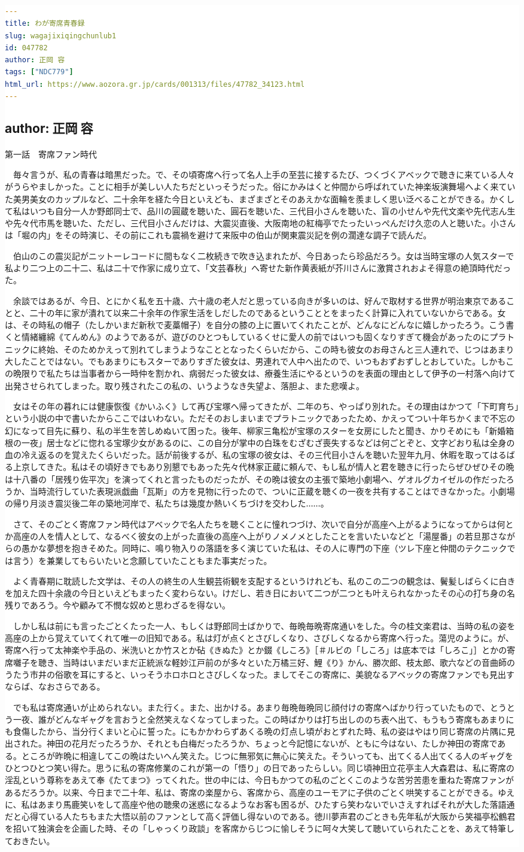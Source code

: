 ```yaml
---
title: わが寄席青春録
slug: wagajixiqingchunlub1
id: 047782
author: 正岡 容
tags: ["NDC779"]
html_url: https://www.aozora.gr.jp/cards/001313/files/47782_34123.html
---
```


## author: 正岡 容

第一話　寄席ファン時代



　毎々言うが、私の青春は暗黒だった。で、その頃寄席へ行って名人上手の至芸に接するたび、つくづくアベックで聴きに来ている人々がうらやましかった。ことに相手が美しい人たちだといっそうだった。俗にかみはくと仲間から呼ばれていた神楽坂演舞場へよく来ていた美男美女のカップルなど、二十余年を経た今日といえども、まざまざとそのあえかな面輪を羨ましく思い泛べることができる。かくして私はいつも自分一人か野郎同士で、品川の圓蔵を聴いた、圓石を聴いた、三代目小さんを聴いた、盲の小せんや先代文楽や先代志ん生や先々代市馬を聴いた、ただし、三代目小さんだけは、大震災直後、大阪南地の紅梅亭でたったいっぺんだけ久恋の人と聴いた。小さんは「堀の内」をその時演じ、その前にこれも震禍を避けて来阪中の伯山が関東震災記を例の濶達な調子で読んだ。

　伯山のこの震災記がニットーレコードに間もなく二枚続きで吹き込まれたが、今日あったら珍品だろう。女は当時宝塚の人気スターで私より二つ上の二十二、私は二十で作家に成り立て、「文芸春秋」へ寄せた新作黄表紙が芥川さんに激賞されおよそ得意の絶頂時代だった。

　余談ではあるが、今日、とにかく私を五十歳、六十歳の老人だと思っている向きが多いのは、好んで取材する世界が明治東京であることと、二十の年に家が潰れて以来二十余年の作家生活をしだしたのであるということとをまったく計算に入れていないからである。女は、その時私の帽子（たしかいまだ新秋で麦藁帽子）を自分の膝の上に置いてくれたことが、どんなにどんなに嬉しかったろう。こう書くと情緒纏綿《てんめん》のようであるが、遊びのひとつもしているくせに愛人の前ではいつも固くなりすぎて機会があったのにプラトニックに終始、そのためかえって別れてしまうようなこととなったくらいだから、この時も彼女のお母さんと三人連れで、じつはあまり大したことではない。でもあまりにもスターでありすぎた彼女は、男連れで人中へ出たので、いつもおずおずしとおしていた。しかもこの晩限りで私たちは当事者から一時仲を割かれ、病弱だった彼女は、療養生活にやるというのを表面の理由として伊予の一村落へ向けて出発させられてしまった。取り残されたこの私の、いうようなき失望よ、落胆よ、また悲嘆よ。

　女はその年の暮れには健康恢復《かいふく》して再び宝塚へ帰ってきたが、二年のち、やっぱり別れた。その理由はかつて「下町育ち」という小説の中で書いたからここではいわない。ただそのおしまいまでプラトニックであったため、かえってつい十年ちかくまで不忘の幻になって目先に蘇り、私の半生を苦しめぬいて困った。後年、柳家三亀松が宝塚のスターを女房にしたと聞き、かりそめにも「新婚箱根の一夜」居士などに惚れる宝塚少女があるのに、この自分が掌中の白珠をむざむざ喪失するなどは何ごとぞと、文字どおり私は全身の血の冷え返るのを覚えたくらいだった。話が前後するが、私の宝塚の彼女は、その三代目小さんを聴いた翌年九月、休暇を取ってはるばる上京してきた。私はその頃好きでもあり別懇でもあった先々代林家正蔵に頼んで、もし私が情人と君を聴きに行ったらぜひぜひその晩は十八番の「居残り佐平次」を演ってくれと言ったものだったが、その晩は彼女の主張で築地小劇場へ、ゲオルグカイゼルの作だったろうか、当時流行していた表現派戯曲「瓦斯」の方を見物に行ったので、ついに正蔵を聴くの一夜を共有することはできなかった。小劇場の帰り月淡き震災後二年の築地河岸で、私たちは幾度か熱いくちづけを交わした……。

　さて、そのごとく寄席ファン時代はアベックで名人たちを聴くことに憧れつづけ、次いで自分が高座へ上がるようになってからは何とか高座の人を情人として、なるべく彼女の上がった直後の高座へ上がりノメノメとしたことを言いたいなどと「湯屋番」の若旦那さながらの愚かな夢想を抱きそめた。同時に、鳴り物入りの落語を多く演じていた私は、その人に専門の下座（ツレ下座と仲間のテクニックでは言う）を兼業してもらいたいと念願していたこともまた事実だった。

　よく青春期に耽読した文学は、その人の終生の人生観芸術観を支配するというけれども、私のこの二つの観念は、鬢髪しばらくに白きを加えた四十余歳の今日といえどもまったく変わらない。けだし、若き日において二つが二つとも叶えられなかったその心の打ち身の名残りであろう。今や顧みて不憫な奴めと思わざるを得ない。

　しかし私は前にも言ったごとくたった一人、もしくは野郎同士ばかりで、毎晩毎晩寄席通いをした。今の桂文楽君は、当時の私の姿を高座の上から覚えていてくれて唯一の旧知である。私は灯が点くとさびしくなり、さびしくなるから寄席へ行った。蕩児のように。が、寄席へ行って太神楽や手品の、米洗いとか竹スとか砧《きぬた》とか錣《しころ》［＃ルビの「しころ」は底本では「しろこ」］とかの寄席囃子を聴き、当時はいまだいまだ正統派な軽妙江戸前のが多々といた万橘三好、鯉《り》かん、勝次郎、枝太郎、歌六などの音曲師のうたう市井の俗歌を耳にすると、いっそうホロホロとさびしくなった。ましてそこの寄席に、美貌なるアベックの寄席ファンでも見出すならば、なおさらである。

　でも私は寄席通いが止められない。また行く。また、出かける。あまり毎晩毎晩同じ顔付けの寄席へばかり行っていたもので、とうとう一夜、誰がどんなギャグを言おうと全然笑えなくなってしまった。この時ばかりは打ち出しののち表へ出て、もうもう寄席もあまりにも食傷したから、当分行くまいと心に誓った。にもかかわらずあくる晩の灯点し頃がおとずれた時、私の姿はやはり同じ寄席の片隅に見出された。神田の花月だったろうか、それとも白梅だったろうか、ちょっと今記憶にないが、ともに今はない、たしか神田の寄席である。ところが昨晩に相違してこの晩はたいへん笑えた。じつに無邪気に無心に笑えた。そういっても、出てくる人出てくる人のギャグをひとつひとつ笑い得た。思うに私の寄席修業のこれが第一の「悟り」の日であったらしい。同じ頃神田立花亭主人大森君は、私に寄席の淫乱という尊称をあえて奉《たてまつ》ってくれた。世の中には、今日もかつての私のごとくこのような苦労苦患を重ねた寄席ファンがあるだろうか。以来、今日まで二十年、私は、寄席の楽屋から、客席から、高座のユーモアに子供のごとく哄笑することができる。ゆえに、私はあまり馬鹿笑いをして高座や他の聴衆の迷惑になるようなお客も困るが、ひたすら笑わないでいさえすればそれが大した落語通だと心得ている人たちもまた大悟以前のファンとして高く評価し得ないのである。徳川夢声君のごときも先年私が大阪から笑福亭松鶴君を招いて独演会を企画した時、その「しゃっくり政談」を客席からじつに愉しそうに呵々大笑して聴いていられたことを、あえて特筆しておきたい。
